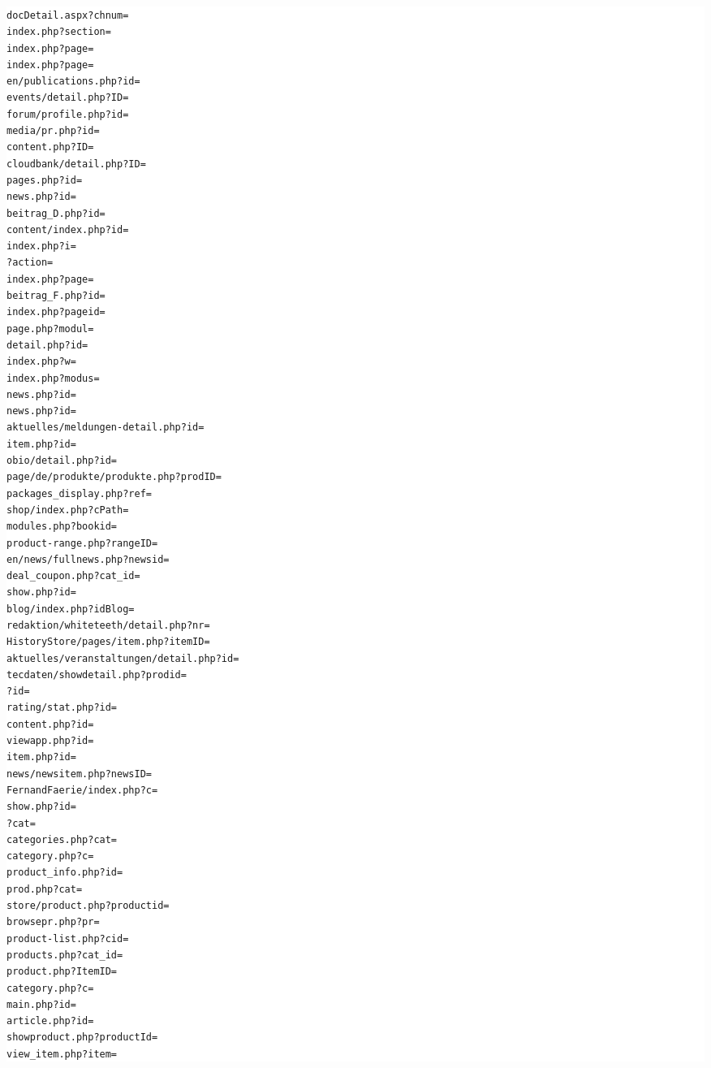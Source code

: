    docDetail.aspx?chnum=
    index.php?section=
    index.php?page=
    index.php?page=
    en/publications.php?id=
    events/detail.php?ID=
    forum/profile.php?id=
    media/pr.php?id=
    content.php?ID=
    cloudbank/detail.php?ID=
    pages.php?id=
    news.php?id=
    beitrag_D.php?id=
    content/index.php?id=
    index.php?i=
    ?action=
    index.php?page=
    beitrag_F.php?id=
    index.php?pageid=
    page.php?modul=
    detail.php?id=
    index.php?w=
    index.php?modus=
    news.php?id=
    news.php?id=
    aktuelles/meldungen-detail.php?id=
    item.php?id=
    obio/detail.php?id=
    page/de/produkte/produkte.php?prodID=
    packages_display.php?ref=
    shop/index.php?cPath=
    modules.php?bookid=
    product-range.php?rangeID=
    en/news/fullnews.php?newsid=
    deal_coupon.php?cat_id=
    show.php?id=
    blog/index.php?idBlog=
    redaktion/whiteteeth/detail.php?nr=
    HistoryStore/pages/item.php?itemID=
    aktuelles/veranstaltungen/detail.php?id=
    tecdaten/showdetail.php?prodid=
    ?id=
    rating/stat.php?id=
    content.php?id=
    viewapp.php?id=
    item.php?id=
    news/newsitem.php?newsID=
    FernandFaerie/index.php?c=
    show.php?id=
    ?cat=
    categories.php?cat=
    category.php?c=
    product_info.php?id=
    prod.php?cat=
    store/product.php?productid=
    browsepr.php?pr=
    product-list.php?cid=
    products.php?cat_id=
    product.php?ItemID=
    category.php?c=
    main.php?id=
    article.php?id=
    showproduct.php?productId=
    view_item.php?item=